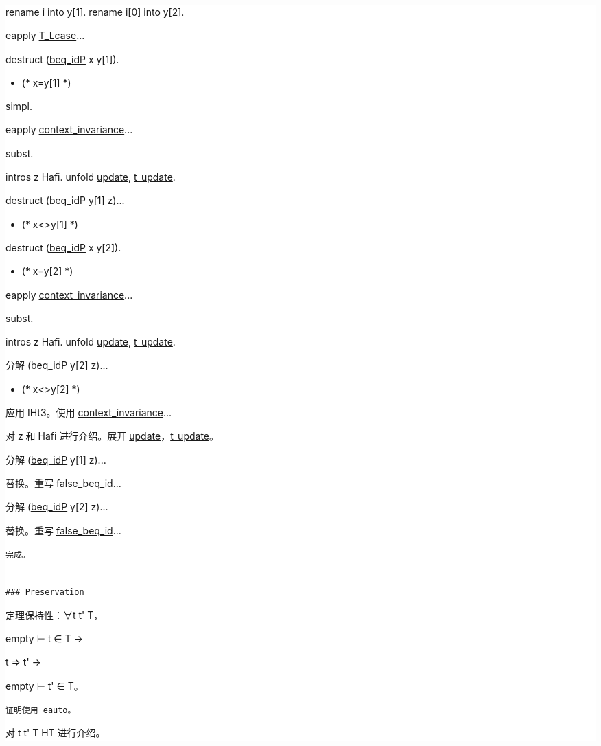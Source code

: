rename i into y[1]. rename i[0] into y[2].

eapply [T_Lcase](MoreStlc.html#STLCExtended.T_Lcase)...

destruct ([beq_idP](Maps.html#beq_idP) x y[1]).

+ (* x=y[1] *)

simpl.

eapply [context_invariance](MoreStlc.html#STLCExtended.context_invariance)...

subst.

intros z Hafi. unfold [update](Maps.html#update), [t_update](Maps.html#t_update).

destruct ([beq_idP](Maps.html#beq_idP) y[1] z)...

+ (* x<>y[1] *)

destruct ([beq_idP](Maps.html#beq_idP) x y[2]).

* (* x=y[2] *)

eapply [context_invariance](MoreStlc.html#STLCExtended.context_invariance)...

subst.

intros z Hafi. unfold [update](Maps.html#update), [t_update](Maps.html#t_update).

分解 ([beq_idP](Maps.html#beq_idP) y[2] z)...

* (* x<>y[2] *)

应用 IHt3。使用 [context_invariance](MoreStlc.html#STLCExtended.context_invariance)...

对 z 和 Hafi 进行介绍。展开 [update](Maps.html#update)，[t_update](Maps.html#t_update)。

分解 ([beq_idP](Maps.html#beq_idP) y[1] z)...

替换。重写 [false_beq_id](Maps.html#false_beq_id)...

分解 ([beq_idP](Maps.html#beq_idP) y[2] z)...

替换。重写 [false_beq_id](Maps.html#false_beq_id)...

    完成。

```

### Preservation

```

定理保持性：∀t t' T，

empty ⊢ t ∈ T  →

t ⇒ t'  →

empty ⊢ t' ∈ T。

    证明使用 eauto。

对 t t' T HT 进行介绍。
